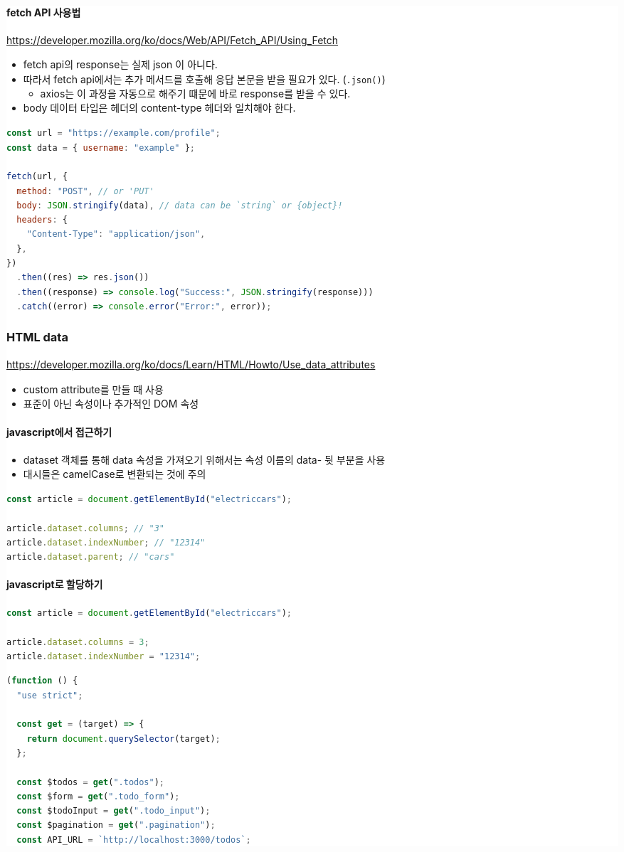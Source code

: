#### fetch API 사용법

https://developer.mozilla.org/ko/docs/Web/API/Fetch_API/Using_Fetch

- fetch api의 response는 실제 json 이 아니다.
- 따라서 fetch api에서는 추가 메서드를 호출해 응답 본문을 받을 필요가 있다. (`.json()`)
  - axios는 이 과정을 자동으로 해주기 떄문에 바로 response를 받을 수 있다.
- body 데이터 타입은 헤더의 content-type 헤더와 일치해야 한다.

```js
const url = "https://example.com/profile";
const data = { username: "example" };

fetch(url, {
  method: "POST", // or 'PUT'
  body: JSON.stringify(data), // data can be `string` or {object}!
  headers: {
    "Content-Type": "application/json",
  },
})
  .then((res) => res.json())
  .then((response) => console.log("Success:", JSON.stringify(response)))
  .catch((error) => console.error("Error:", error));
```

### HTML data

https://developer.mozilla.org/ko/docs/Learn/HTML/Howto/Use_data_attributes

- custom attribute를 만들 때 사용
- 표준이 아닌 속성이나 추가적인 DOM 속성

#### javascript에서 접근하기

- dataset 객체를 통해 data 속성을 가져오기 위해서는 속성 이름의 data- 뒷 부분을 사용
- 대시들은 camelCase로 변환되는 것에 주의

```js
const article = document.getElementById("electriccars");

article.dataset.columns; // "3"
article.dataset.indexNumber; // "12314"
article.dataset.parent; // "cars"
```

#### javascript로 할당하기

```js
const article = document.getElementById("electriccars");

article.dataset.columns = 3;
article.dataset.indexNumber = "12314";
```

```js
(function () {
  "use strict";

  const get = (target) => {
    return document.querySelector(target);
  };

  const $todos = get(".todos");
  const $form = get(".todo_form");
  const $todoInput = get(".todo_input");
  const $pagination = get(".pagination");
  const API_URL = `http://localhost:3000/todos`;

```